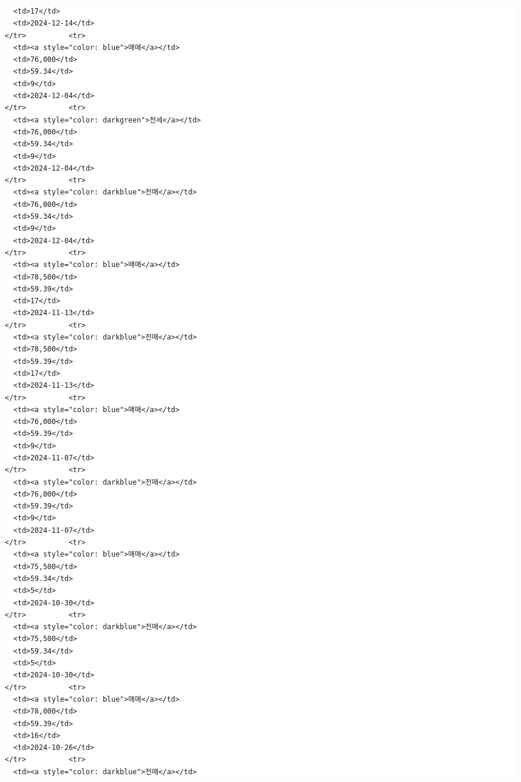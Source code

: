       <td>17</td>
      <td>2024-12-14</td>
    </tr>          <tr>
      <td><a style="color: blue">매매</a></td>
      <td>76,000</td>
      <td>59.34</td>
      <td>9</td>
      <td>2024-12-04</td>
    </tr>          <tr>
      <td><a style="color: darkgreen">전세</a></td>
      <td>76,000</td>
      <td>59.34</td>
      <td>9</td>
      <td>2024-12-04</td>
    </tr>          <tr>
      <td><a style="color: darkblue">전매</a></td>
      <td>76,000</td>
      <td>59.34</td>
      <td>9</td>
      <td>2024-12-04</td>
    </tr>          <tr>
      <td><a style="color: blue">매매</a></td>
      <td>78,500</td>
      <td>59.39</td>
      <td>17</td>
      <td>2024-11-13</td>
    </tr>          <tr>
      <td><a style="color: darkblue">전매</a></td>
      <td>78,500</td>
      <td>59.39</td>
      <td>17</td>
      <td>2024-11-13</td>
    </tr>          <tr>
      <td><a style="color: blue">매매</a></td>
      <td>76,000</td>
      <td>59.39</td>
      <td>9</td>
      <td>2024-11-07</td>
    </tr>          <tr>
      <td><a style="color: darkblue">전매</a></td>
      <td>76,000</td>
      <td>59.39</td>
      <td>9</td>
      <td>2024-11-07</td>
    </tr>          <tr>
      <td><a style="color: blue">매매</a></td>
      <td>75,500</td>
      <td>59.34</td>
      <td>5</td>
      <td>2024-10-30</td>
    </tr>          <tr>
      <td><a style="color: darkblue">전매</a></td>
      <td>75,500</td>
      <td>59.34</td>
      <td>5</td>
      <td>2024-10-30</td>
    </tr>          <tr>
      <td><a style="color: blue">매매</a></td>
      <td>78,000</td>
      <td>59.39</td>
      <td>16</td>
      <td>2024-10-26</td>
    </tr>          <tr>
      <td><a style="color: darkblue">전매</a></td>